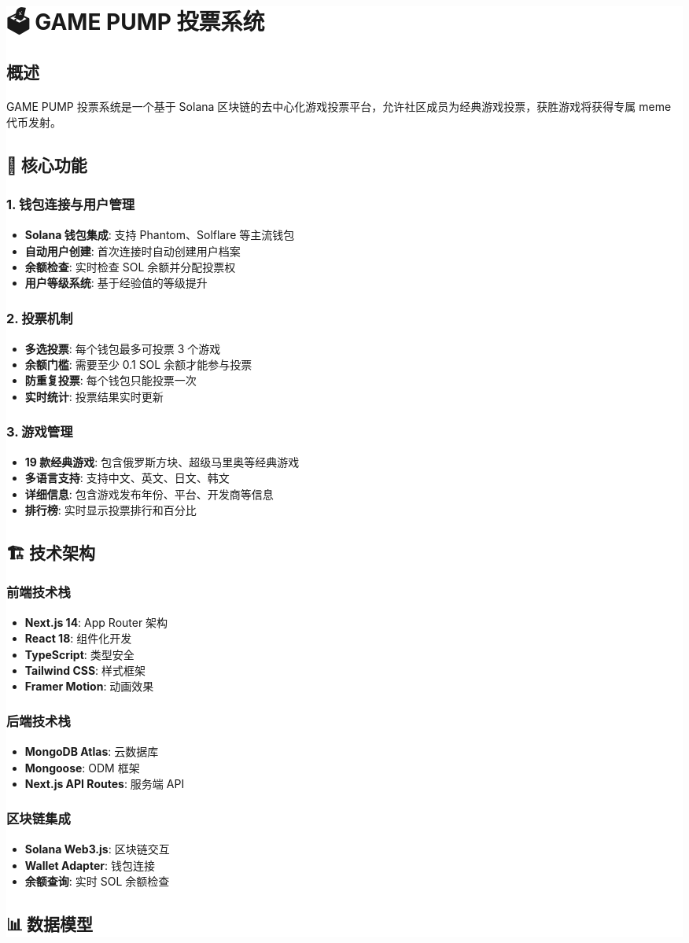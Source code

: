 # 🗳️ GAME PUMP 投票系统

## 概述

GAME PUMP 投票系统是一个基于 Solana 区块链的去中心化游戏投票平台，允许社区成员为经典游戏投票，获胜游戏将获得专属 meme 代币发射。

## 🎯 核心功能

### 1. 钱包连接与用户管理
- **Solana 钱包集成**: 支持 Phantom、Solflare 等主流钱包
- **自动用户创建**: 首次连接时自动创建用户档案
- **余额检查**: 实时检查 SOL 余额并分配投票权
- **用户等级系统**: 基于经验值的等级提升

### 2. 投票机制
- **多选投票**: 每个钱包最多可投票 3 个游戏
- **余额门槛**: 需要至少 0.1 SOL 余额才能参与投票
- **防重复投票**: 每个钱包只能投票一次
- **实时统计**: 投票结果实时更新

### 3. 游戏管理
- **19 款经典游戏**: 包含俄罗斯方块、超级马里奥等经典游戏
- **多语言支持**: 支持中文、英文、日文、韩文
- **详细信息**: 包含游戏发布年份、平台、开发商等信息
- **排行榜**: 实时显示投票排行和百分比

## 🏗️ 技术架构

### 前端技术栈
- **Next.js 14**: App Router 架构
- **React 18**: 组件化开发
- **TypeScript**: 类型安全
- **Tailwind CSS**: 样式框架
- **Framer Motion**: 动画效果

### 后端技术栈
- **MongoDB Atlas**: 云数据库
- **Mongoose**: ODM 框架
- **Next.js API Routes**: 服务端 API

### 区块链集成
- **Solana Web3.js**: 区块链交互
- **Wallet Adapter**: 钱包连接
- **余额查询**: 实时 SOL 余额检查

## 📊 数据模型
